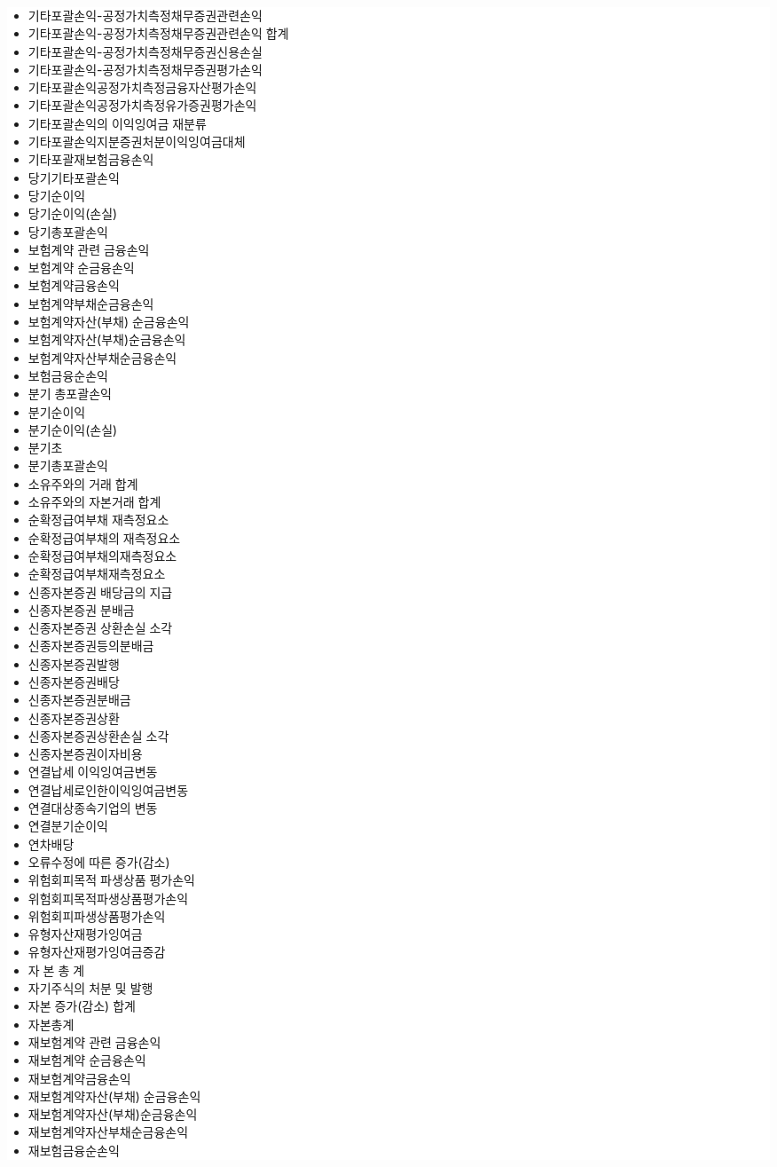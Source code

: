 - 기타포괄손익-공정가치측정채무증권관련손익
- 기타포괄손익-공정가치측정채무증권관련손익 합계
- 기타포괄손익-공정가치측정채무증권신용손실
- 기타포괄손익-공정가치측정채무증권평가손익
- 기타포괄손익공정가치측정금융자산평가손익
- 기타포괄손익공정가치측정유가증권평가손익
- 기타포괄손익의 이익잉여금 재분류
- 기타포괄손익지분증권처분이익잉여금대체
- 기타포괄재보험금융손익
- 당기기타포괄손익
- 당기순이익
- 당기순이익(손실)
- 당기총포괄손익
- 보험계약 관련 금융손익
- 보험계약 순금융손익
- 보험계약금융손익
- 보험계약부채순금융손익
- 보험계약자산(부채) 순금융손익
- 보험계약자산(부채)순금융손익
- 보험계약자산부채순금융손익
- 보험금융순손익
- 분기 총포괄손익
- 분기순이익
- 분기순이익(손실)
- 분기초
- 분기총포괄손익
- 소유주와의 거래 합계
- 소유주와의 자본거래 합계
- 순확정급여부채 재측정요소
- 순확정급여부채의 재측정요소
- 순확정급여부채의재측정요소
- 순확정급여부채재측정요소
- 신종자본증권 배당금의 지급
- 신종자본증권 분배금
- 신종자본증권 상환손실 소각
- 신종자본증권등의분배금
- 신종자본증권발행
- 신종자본증권배당
- 신종자본증권분배금
- 신종자본증권상환
- 신종자본증권상환손실 소각
- 신종자본증권이자비용
- 연결납세 이익잉여금변동
- 연결납세로인한이익잉여금변동
- 연결대상종속기업의 변동
- 연결분기순이익
- 연차배당
- 오류수정에 따른 증가(감소)
- 위험회피목적 파생상품 평가손익
- 위험회피목적파생상품평가손익
- 위험회피파생상품평가손익
- 유형자산재평가잉여금
- 유형자산재평가잉여금증감
- 자 본 총 계
- 자기주식의 처분 및 발행
- 자본 증가(감소) 합계
- 자본총계
- 재보험계약 관련 금융손익
- 재보험계약 순금융손익
- 재보험계약금융손익
- 재보험계약자산(부채) 순금융손익
- 재보험계약자산(부채)순금융손익
- 재보험계약자산부채순금융손익
- 재보험금융순손익
